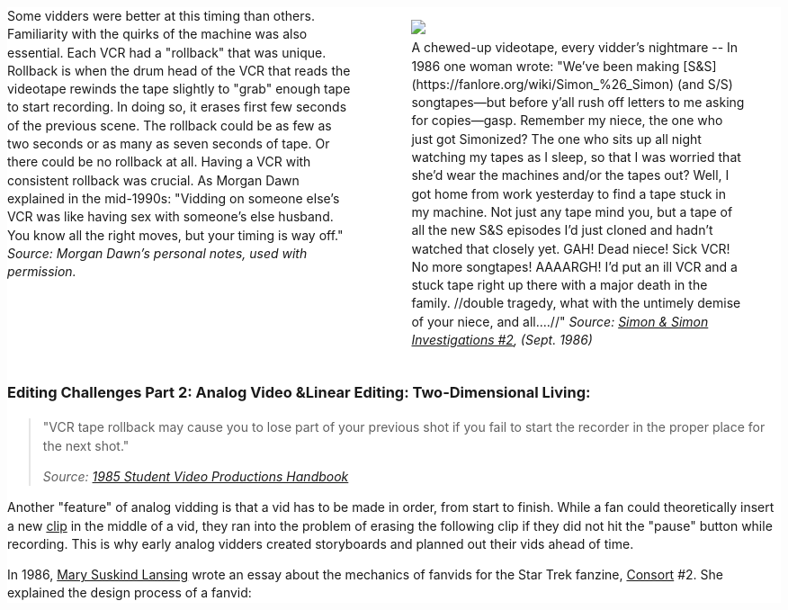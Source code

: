 <div class="columns">
<div class="column" markdown="1">
Some vidders were better at this timing than others. Familiarity with the quirks of the machine was also essential. Each VCR had a "rollback" that was unique. Rollback is when the drum head of the VCR that reads the videotape rewinds the tape slightly to "grab" enough tape to start recording. In doing so, it erases first few seconds of the previous scene.  The rollback could be as few as two seconds or as many as seven seconds of tape. Or there could be no rollback at all.  Having a VCR with consistent rollback was crucial. As Morgan Dawn explained in the mid-1990s: "Vidding on someone else’s VCR was like having sex with someone’s else husband. You know all the right moves, but your timing is way off." <cite>Source: Morgan Dawn’s personal notes, used with permission.</cite>
</div>
<div  class="column invert">
<figure>
<img src="/assets/pics/posts/history/vcr-tape.jpg" />
<figcaption markdown="1">
A chewed-up videotape, every vidder’s nightmare -- In 1986 one woman wrote: "We’ve been making [S&amp;S](https://fanlore.org/wiki/Simon_%26_Simon) (and S/S) songtapes—but before y’all rush off letters to me asking for copies—gasp. Remember my niece, the one who just got Simonized? The one who sits up all night watching my tapes as I sleep, so that I was worried that she’d wear the machines and/or the tapes out? Well, I got home from work yesterday to find a tape stuck in my machine. Not just any tape mind you, but a tape of all the new S&amp;S episodes I’d just cloned and hadn’t watched that closely yet. GAH! Dead niece! Sick VCR! No more songtapes! AAAARGH! I’d put an ill VCR and a stuck tape right up there with a major death in the family. //double tragedy, what with the untimely demise of your niece, and all....//" 
<cite>Source: <a href="https://fanlore.org/wiki/Simon_and_Simon_Investigations">Simon &amp; Simon Investigations #2</a>, (Sept. 1986)</cite> 
</figcaption>
</figure>
</div>
</div>
 
### Editing Challenges Part 2: Analog Video &amp;Linear Editing: Two-Dimensional Living:

<blockquote class="sidequote right" markdown="1">
"VCR tape rollback may cause you to lose part of your previous shot if you fail to start the recorder in the proper place for the next shot." 

<cite>Source: <a href="http://files.eric.ed.gov/fulltext/ED268993.pdf">1985&nbsp;Student Video&nbsp;Productions Handbook</a></cite>
</blockquote>

Another "feature" of analog vidding is that a vid has to be made in order, from start to finish. While a fan could theoretically insert a new [clip](https://fanlore.org/wiki/Clip) in the middle of a vid, they ran into the problem of erasing the following clip if they did not hit the "pause" button while recording. This is why early analog vidders created storyboards and planned out their vids ahead of time.

In 1986, [Mary Suskind Lansing](https://fanlore.org/wiki/Mary_Van_Deusen) wrote an essay about the mechanics of fanvids for the Star Trek fanzine, [Consort](https://fanlore.org/wiki/Consort) #2. She explained the design process of a fanvid:
